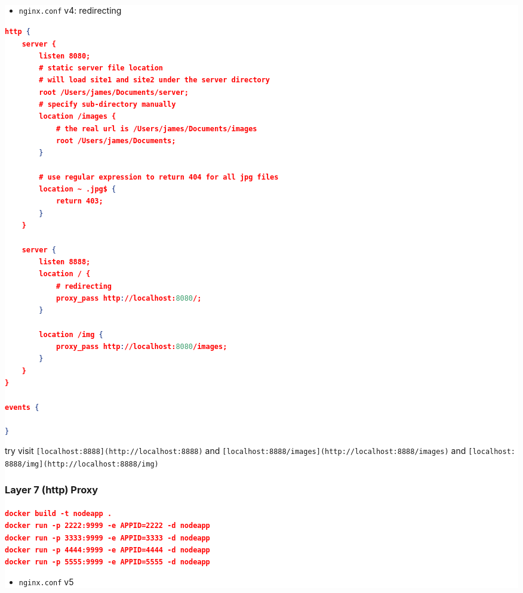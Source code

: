 - `nginx.conf` v4: redirecting

```json
http {
    server {
        listen 8080;
        # static server file location
        # will load site1 and site2 under the server directory
        root /Users/james/Documents/server;
        # specify sub-directory manually
        location /images {
            # the real url is /Users/james/Documents/images
            root /Users/james/Documents;
        }

        # use regular expression to return 404 for all jpg files
        location ~ .jpg$ {
            return 403;
        }
    }

    server {
        listen 8888;
        location / {
            # redirecting
            proxy_pass http://localhost:8080/;
        }

        location /img {
            proxy_pass http://localhost:8080/images;
        }
    }
}

events {

}
```

 try visit `[localhost:8888](http://localhost:8888)` and `[localhost:8888/images](http://localhost:8888/images)` and `[localhost:8888/img](http://localhost:8888/img)` 

### Layer 7 (http) Proxy

```json
docker build -t nodeapp .
docker run -p 2222:9999 -e APPID=2222 -d nodeapp
docker run -p 3333:9999 -e APPID=3333 -d nodeapp
docker run -p 4444:9999 -e APPID=4444 -d nodeapp
docker run -p 5555:9999 -e APPID=5555 -d nodeapp
```

- `nginx.conf` v5

